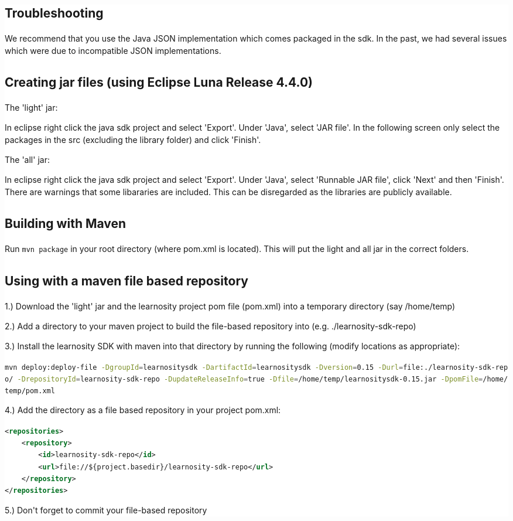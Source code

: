 ## Troubleshooting

We recommend that you use the Java JSON implementation which comes packaged in the sdk. In the past, we had several issues which were due to incompatible JSON implementations.


## Creating jar files (using Eclipse Luna Release 4.4.0)

The 'light' jar:

In eclipse right click the java sdk project and select 'Export'. Under 'Java', select 'JAR file'. In the following screen only select the packages in the src (excluding the library folder) and click 'Finish'.

The 'all' jar:

In eclipse right click the java sdk project and select 'Export'. Under 'Java', select 'Runnable JAR file', click 'Next' and then 'Finish'. There are warnings that some libararies are included. This can be disregarded as the libraries are publicly available.

## Building with Maven

Run ```mvn package``` in your root directory (where pom.xml is located). This will put the light and all jar in the correct folders.

## Using with a maven file based repository

1.) Download the 'light' jar and the learnosity project pom file (pom.xml) into a temporary directory (say /home/temp)

2.) Add a directory to your maven project to build the file-based repository into (e.g. ./learnosity-sdk-repo)

3.) Install the learnosity SDK with maven into that directory by running the following (modify locations as appropriate):
```bash
mvn deploy:deploy-file -DgroupId=learnositysdk -DartifactId=learnositysdk -Dversion=0.15 -Durl=file:./learnosity-sdk-repo/ -DrepositoryId=learnosity-sdk-repo -DupdateReleaseInfo=true -Dfile=/home/temp/learnositysdk-0.15.jar -DpomFile=/home/temp/pom.xml
```

4.) Add the directory as a file based repository in your project pom.xml:
```xml
<repositories>
    <repository>
        <id>learnosity-sdk-repo</id>
        <url>file://${project.basedir}/learnosity-sdk-repo</url>
    </repository>
</repositories>
```

5.) Don't forget to commit your file-based repository
